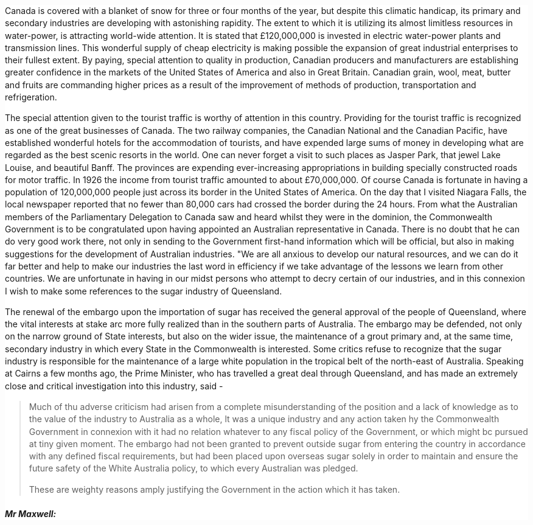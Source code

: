 Canada is covered with a blanket of snow for three or four months of the year, but despite this climatic handicap, its primary and secondary industries are developing with astonishing rapidity. The extent to which it is utilizing its almost limitless resources in water-power, is attracting world-wide attention. It is stated that £120,000,000 is invested in electric water-power plants and transmission lines. This wonderful supply of cheap electricity is making possible the expansion of great industrial enterprises to their fullest extent. By paying, special attention to quality in production, Canadian producers and manufacturers are establishing greater confidence in the markets of the United States of America and also in Great Britain. Canadian grain, wool, meat, butter and fruits are commanding higher prices as a result of the improvement of methods of production, transportation and refrigeration. 

The special attention given to the tourist traffic is worthy of attention in this country. Providing for the tourist traffic is recognized as one of the great businesses of Canada. The two railway companies, the Canadian National and the Canadian Pacific, have established wonderful hotels for the accommodation of tourists, and have expended large sums of money in developing what are regarded as the best scenic resorts in the world. One can never forget a visit to such places as Jasper Park, that jewel Lake Louise, and beautiful Banff. The provinces are expending ever-increasing appropriations in building specially constructed roads for motor traffic. In 1926 the income from tourist traffic amounted to about £70,000,000. Of course Canada is fortunate in having a population of 120,000,000 people just across its border in the United States of America. On the day that I visited Niagara Falls, the local newspaper reported that no fewer than 80,000 cars had crossed the border during the 24 hours. From what the Australian members of the Parliamentary Delegation to Canada saw and heard whilst they were in the dominion, the Commonwealth Government is to be congratulated upon having appointed an Australian representative in Canada. There is no doubt that he can do very good work there, not only in sending to the Government first-hand information which will be official, but also in making suggestions for the development of Australian industries. "We are all anxious to develop our natural resources, and we can do it far better and help to make our industries the last word in efficiency if we take advantage of the lessons we learn from other countries. We are unfortunate in having in our midst persons who attempt to decry certain of our industries, and in this connexion I wish to make some references to the sugar industry of Queensland. 

The renewal of the embargo upon the importation of sugar has received the general approval of the people of Queensland, where the vital interests at stake  arc more fully realized than in the southern parts of Australia. The embargo may be defended, not only on the narrow ground of State interests, but also on the wider issue, the maintenance of a grout primary and, at the same time, secondary industry in which every State in the Commonwealth is interested. Some critics refuse to recognize that the sugar industry is responsible for the maintenance of a large white population in the tropical belt of the north-east of Australia. Speaking at Cairns a few months ago, the Prime Minister, who has travelled a great deal through Queensland, and has made an extremely close and critical investigation into this industry, said - 

  >Much of thu adverse criticism had arisen  from  a complete misunderstanding of the position and a lack of knowledge as to the value of the industry to Australia as a whole, lt was a unique industry and any action taken hy the Commonwealth Government in  connexion  with it had no relation whatever to any fiscal policy of the Government, or which might bc pursued at tiny given moment. The embargo had not been granted to prevent outside sugar from entering the country in accordance with any defined fiscal requirements, but had been placed upon overseas sugar solely in order to maintain and ensure the future safety of the White Australia policy, to which every Australian was pledged. 
  >
  >These are weighty reasons amply justifying the Government in the action which it has taken. 

##### Mr Maxwell:
